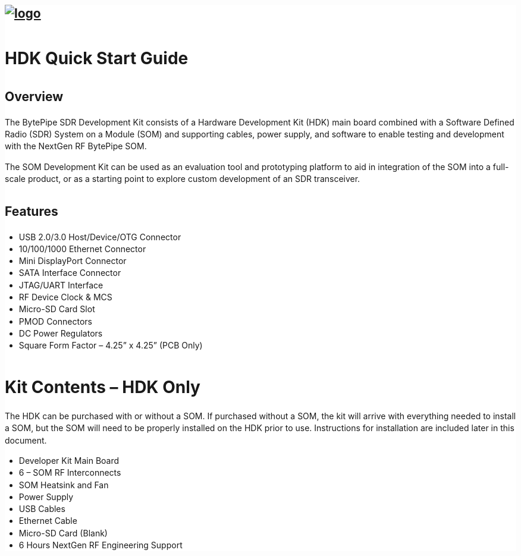 [![logo](../BytePipe_Logo.png)](../../README.md)
---

# HDK Quick Start Guide

## Overview
The BytePipe SDR Development Kit consists of a Hardware Development Kit (HDK) main board combined with a Software Defined Radio (SDR) System on a Module (SOM) and supporting cables, power supply, and software to enable testing and development with the NextGen RF BytePipe SOM.

The SOM Development Kit can be used as an evaluation tool and prototyping platform to aid in integration of the SOM into a full-scale product, or as a starting point to explore custom development of an SDR transceiver.

## Features

  - USB 2.0/3.0 Host/Device/OTG Connector
  - 10/100/1000 Ethernet Connector
  - Mini DisplayPort Connector
  - SATA Interface Connector
  - JTAG/UART Interface
  - RF Device Clock & MCS
  - Micro-SD Card Slot
  - PMOD Connectors
  - DC Power Regulators
  - Square Form Factor – 4.25” x 4.25” (PCB Only)


# Kit Contents – HDK Only
The HDK can be purchased with or without a SOM.  If purchased without a SOM, the kit will arrive with everything needed to install a SOM, but the SOM will need to be properly installed on the HDK prior to use.  Instructions for installation are included later in this document.

  - Developer Kit Main Board
  - 6 – SOM RF Interconnects
  - SOM Heatsink and Fan
  - Power Supply
  - USB Cables
  - Ethernet Cable
  - Micro-SD Card (Blank)
  - 6 Hours NextGen RF Engineering Support
